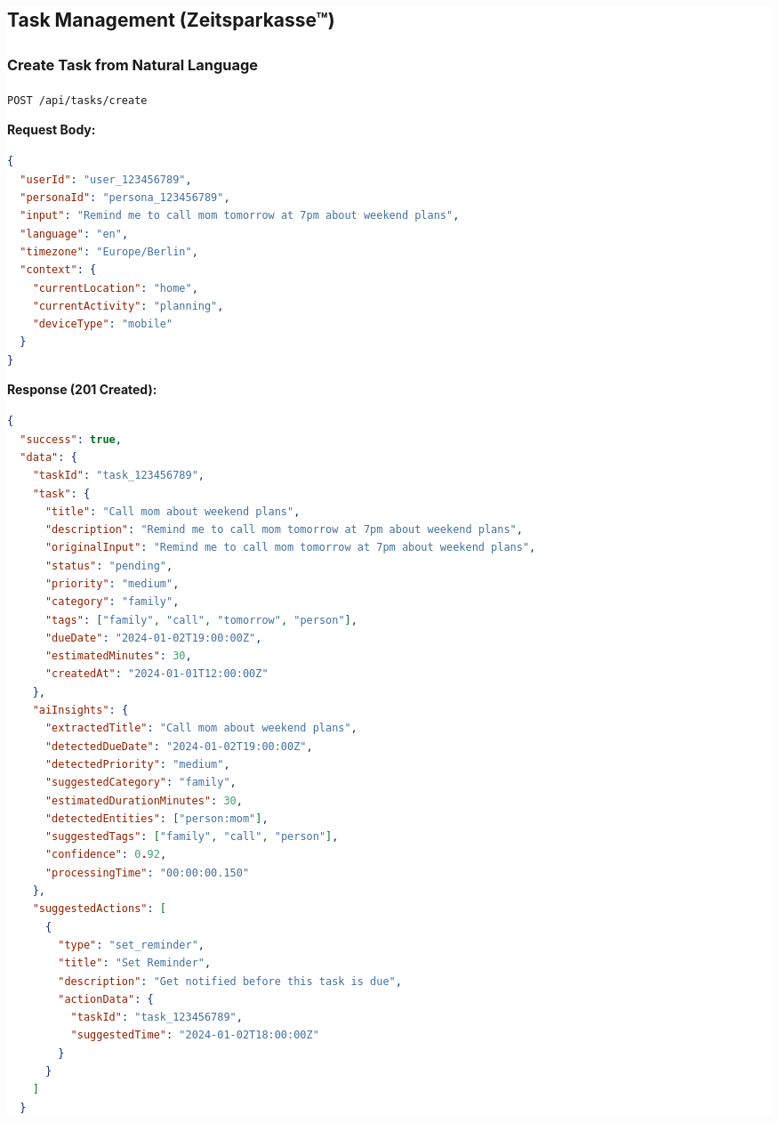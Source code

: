 
## Task Management (Zeitsparkasse™)

### Create Task from Natural Language
```http
POST /api/tasks/create
```

**Request Body:**
```json
{
  "userId": "user_123456789",
  "personaId": "persona_123456789",
  "input": "Remind me to call mom tomorrow at 7pm about weekend plans",
  "language": "en",
  "timezone": "Europe/Berlin",
  "context": {
    "currentLocation": "home",
    "currentActivity": "planning",
    "deviceType": "mobile"
  }
}
```

**Response (201 Created):**
```json
{
  "success": true,
  "data": {
    "taskId": "task_123456789",
    "task": {
      "title": "Call mom about weekend plans",
      "description": "Remind me to call mom tomorrow at 7pm about weekend plans",
      "originalInput": "Remind me to call mom tomorrow at 7pm about weekend plans",
      "status": "pending",
      "priority": "medium",
      "category": "family",
      "tags": ["family", "call", "tomorrow", "person"],
      "dueDate": "2024-01-02T19:00:00Z",
      "estimatedMinutes": 30,
      "createdAt": "2024-01-01T12:00:00Z"
    },
    "aiInsights": {
      "extractedTitle": "Call mom about weekend plans",
      "detectedDueDate": "2024-01-02T19:00:00Z",
      "detectedPriority": "medium",
      "suggestedCategory": "family",
      "estimatedDurationMinutes": 30,
      "detectedEntities": ["person:mom"],
      "suggestedTags": ["family", "call", "person"],
      "confidence": 0.92,
      "processingTime": "00:00:00.150"
    },
    "suggestedActions": [
      {
        "type": "set_reminder",
        "title": "Set Reminder",
        "description": "Get notified before this task is due",
        "actionData": {
          "taskId": "task_123456789",
          "suggestedTime": "2024-01-02T18:00:00Z"
        }
      }
    ]
  }
```